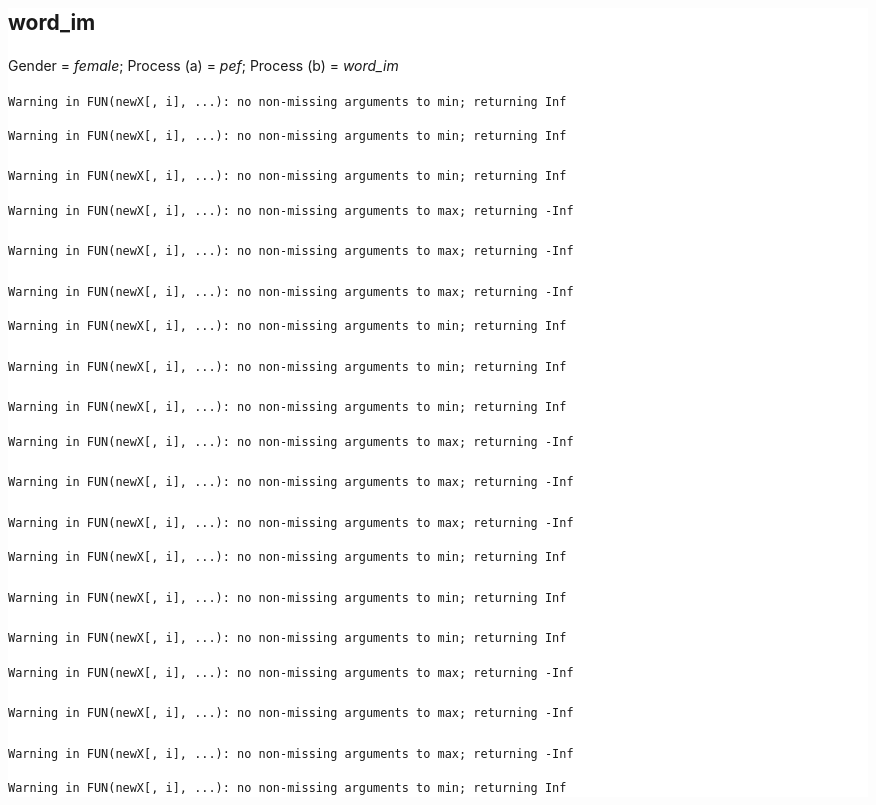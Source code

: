 ##  word_im 

 Gender = _female_;  Process (a) = *pef*; Process (b) = _word_im_

```
Warning in FUN(newX[, i], ...): no non-missing arguments to min; returning Inf
```

```
Warning in FUN(newX[, i], ...): no non-missing arguments to min; returning Inf

Warning in FUN(newX[, i], ...): no non-missing arguments to min; returning Inf
```

```
Warning in FUN(newX[, i], ...): no non-missing arguments to max; returning -Inf

Warning in FUN(newX[, i], ...): no non-missing arguments to max; returning -Inf

Warning in FUN(newX[, i], ...): no non-missing arguments to max; returning -Inf
```

```
Warning in FUN(newX[, i], ...): no non-missing arguments to min; returning Inf

Warning in FUN(newX[, i], ...): no non-missing arguments to min; returning Inf

Warning in FUN(newX[, i], ...): no non-missing arguments to min; returning Inf
```

```
Warning in FUN(newX[, i], ...): no non-missing arguments to max; returning -Inf

Warning in FUN(newX[, i], ...): no non-missing arguments to max; returning -Inf

Warning in FUN(newX[, i], ...): no non-missing arguments to max; returning -Inf
```

```
Warning in FUN(newX[, i], ...): no non-missing arguments to min; returning Inf

Warning in FUN(newX[, i], ...): no non-missing arguments to min; returning Inf

Warning in FUN(newX[, i], ...): no non-missing arguments to min; returning Inf
```

```
Warning in FUN(newX[, i], ...): no non-missing arguments to max; returning -Inf

Warning in FUN(newX[, i], ...): no non-missing arguments to max; returning -Inf

Warning in FUN(newX[, i], ...): no non-missing arguments to max; returning -Inf
```

```
Warning in FUN(newX[, i], ...): no non-missing arguments to min; returning Inf
```
